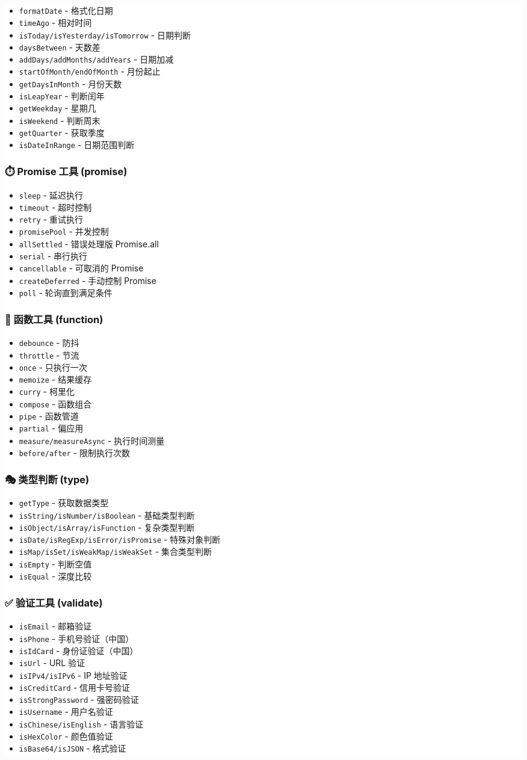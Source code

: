 - `formatDate` - 格式化日期
- `timeAgo` - 相对时间
- `isToday/isYesterday/isTomorrow` - 日期判断
- `daysBetween` - 天数差
- `addDays/addMonths/addYears` - 日期加减
- `startOfMonth/endOfMonth` - 月份起止
- `getDaysInMonth` - 月份天数
- `isLeapYear` - 判断闰年
- `getWeekday` - 星期几
- `isWeekend` - 判断周末
- `getQuarter` - 获取季度
- `isDateInRange` - 日期范围判断

### ⏱️ Promise 工具 (promise)

- `sleep` - 延迟执行
- `timeout` - 超时控制
- `retry` - 重试执行
- `promisePool` - 并发控制
- `allSettled` - 错误处理版 Promise.all
- `serial` - 串行执行
- `cancellable` - 可取消的 Promise
- `createDeferred` - 手动控制 Promise
- `poll` - 轮询直到满足条件

### 🔧 函数工具 (function)

- `debounce` - 防抖
- `throttle` - 节流
- `once` - 只执行一次
- `memoize` - 结果缓存
- `curry` - 柯里化
- `compose` - 函数组合
- `pipe` - 函数管道
- `partial` - 偏应用
- `measure/measureAsync` - 执行时间测量
- `before/after` - 限制执行次数

### 🎭 类型判断 (type)

- `getType` - 获取数据类型
- `isString/isNumber/isBoolean` - 基础类型判断
- `isObject/isArray/isFunction` - 复杂类型判断
- `isDate/isRegExp/isError/isPromise` - 特殊对象判断
- `isMap/isSet/isWeakMap/isWeakSet` - 集合类型判断
- `isEmpty` - 判断空值
- `isEqual` - 深度比较

### ✅ 验证工具 (validate)

- `isEmail` - 邮箱验证
- `isPhone` - 手机号验证（中国）
- `isIdCard` - 身份证验证（中国）
- `isUrl` - URL 验证
- `isIPv4/isIPv6` - IP 地址验证
- `isCreditCard` - 信用卡号验证
- `isStrongPassword` - 强密码验证
- `isUsername` - 用户名验证
- `isChinese/isEnglish` - 语言验证
- `isHexColor` - 颜色值验证
- `isBase64/isJSON` - 格式验证
